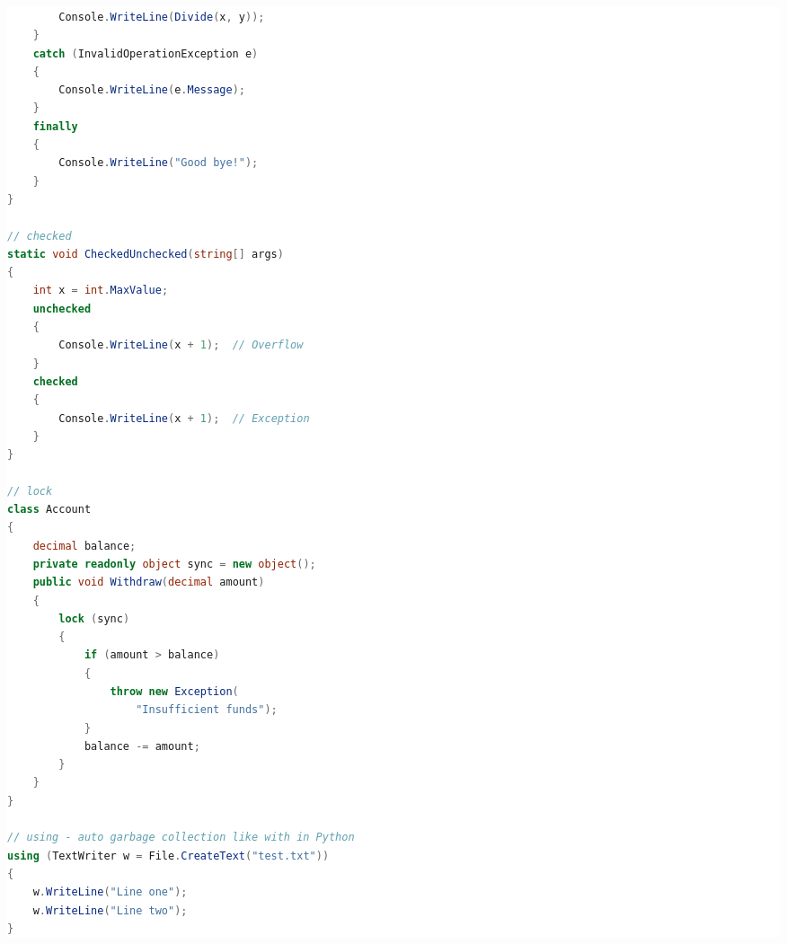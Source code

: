 ```cs
        Console.WriteLine(Divide(x, y));
    }
    catch (InvalidOperationException e)
    {
        Console.WriteLine(e.Message);
    }
    finally
    {
        Console.WriteLine("Good bye!");
    }
}

// checked
static void CheckedUnchecked(string[] args)
{
    int x = int.MaxValue;
    unchecked
    {
        Console.WriteLine(x + 1);  // Overflow
    }
    checked
    {
        Console.WriteLine(x + 1);  // Exception
    }
}

// lock
class Account
{
    decimal balance;
    private readonly object sync = new object();
    public void Withdraw(decimal amount)
    {
        lock (sync)
        {
            if (amount > balance)
            {
                throw new Exception(
                    "Insufficient funds");
            }
            balance -= amount;
        }
    }
}

// using - auto garbage collection like with in Python
using (TextWriter w = File.CreateText("test.txt"))
{
    w.WriteLine("Line one");
    w.WriteLine("Line two");
}
```
